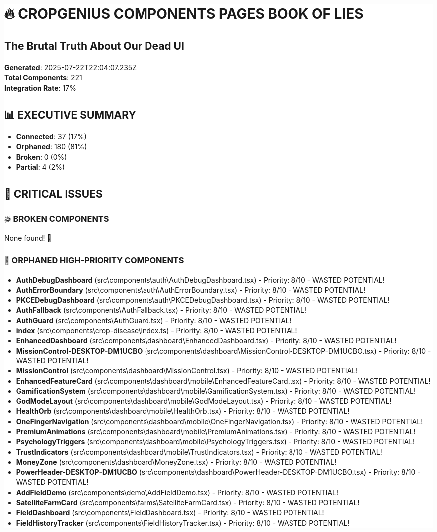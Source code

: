 # 🔥 CROPGENIUS COMPONENTS PAGES BOOK OF LIES
## The Brutal Truth About Our Dead UI

**Generated**: 2025-07-22T22:04:07.235Z  
**Total Components**: 221  
**Integration Rate**: 17%  

## 📊 EXECUTIVE SUMMARY

- **Connected**: 37 (17%)
- **Orphaned**: 180 (81%)
- **Broken**: 0 (0%)
- **Partial**: 4 (2%)

## 🚨 CRITICAL ISSUES

### 💥 BROKEN COMPONENTS
None found! 🎉

### 👻 ORPHANED HIGH-PRIORITY COMPONENTS
- **AuthDebugDashboard** (src\components\auth\AuthDebugDashboard.tsx) - Priority: 8/10 - WASTED POTENTIAL!
- **AuthErrorBoundary** (src\components\auth\AuthErrorBoundary.tsx) - Priority: 8/10 - WASTED POTENTIAL!
- **PKCEDebugDashboard** (src\components\auth\PKCEDebugDashboard.tsx) - Priority: 8/10 - WASTED POTENTIAL!
- **AuthFallback** (src\components\AuthFallback.tsx) - Priority: 8/10 - WASTED POTENTIAL!
- **AuthGuard** (src\components\AuthGuard.tsx) - Priority: 8/10 - WASTED POTENTIAL!
- **index** (src\components\crop-disease\index.ts) - Priority: 8/10 - WASTED POTENTIAL!
- **EnhancedDashboard** (src\components\dashboard\EnhancedDashboard.tsx) - Priority: 8/10 - WASTED POTENTIAL!
- **MissionControl-DESKTOP-DM1UCBO** (src\components\dashboard\MissionControl-DESKTOP-DM1UCBO.tsx) - Priority: 8/10 - WASTED POTENTIAL!
- **MissionControl** (src\components\dashboard\MissionControl.tsx) - Priority: 8/10 - WASTED POTENTIAL!
- **EnhancedFeatureCard** (src\components\dashboard\mobile\EnhancedFeatureCard.tsx) - Priority: 8/10 - WASTED POTENTIAL!
- **GamificationSystem** (src\components\dashboard\mobile\GamificationSystem.tsx) - Priority: 8/10 - WASTED POTENTIAL!
- **GodModeLayout** (src\components\dashboard\mobile\GodModeLayout.tsx) - Priority: 8/10 - WASTED POTENTIAL!
- **HealthOrb** (src\components\dashboard\mobile\HealthOrb.tsx) - Priority: 8/10 - WASTED POTENTIAL!
- **OneFingerNavigation** (src\components\dashboard\mobile\OneFingerNavigation.tsx) - Priority: 8/10 - WASTED POTENTIAL!
- **PremiumAnimations** (src\components\dashboard\mobile\PremiumAnimations.tsx) - Priority: 8/10 - WASTED POTENTIAL!
- **PsychologyTriggers** (src\components\dashboard\mobile\PsychologyTriggers.tsx) - Priority: 8/10 - WASTED POTENTIAL!
- **TrustIndicators** (src\components\dashboard\mobile\TrustIndicators.tsx) - Priority: 8/10 - WASTED POTENTIAL!
- **MoneyZone** (src\components\dashboard\MoneyZone.tsx) - Priority: 8/10 - WASTED POTENTIAL!
- **PowerHeader-DESKTOP-DM1UCBO** (src\components\dashboard\PowerHeader-DESKTOP-DM1UCBO.tsx) - Priority: 8/10 - WASTED POTENTIAL!
- **AddFieldDemo** (src\components\demo\AddFieldDemo.tsx) - Priority: 8/10 - WASTED POTENTIAL!
- **SatelliteFarmCard** (src\components\farms\SatelliteFarmCard.tsx) - Priority: 8/10 - WASTED POTENTIAL!
- **FieldDashboard** (src\components\FieldDashboard.tsx) - Priority: 8/10 - WASTED POTENTIAL!
- **FieldHistoryTracker** (src\components\FieldHistoryTracker.tsx) - Priority: 8/10 - WASTED POTENTIAL!
